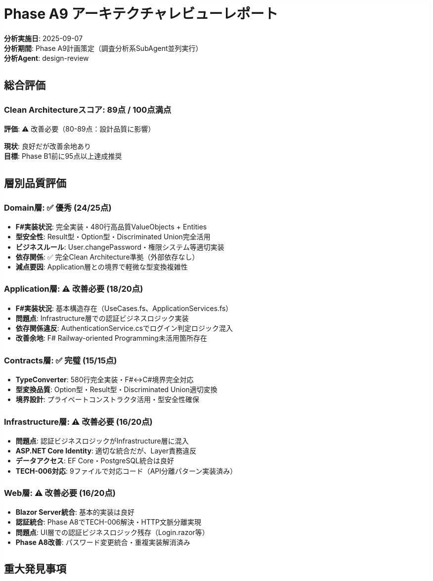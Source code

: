# Phase A9 アーキテクチャレビューレポート

**分析実施日**: 2025-09-07  
**分析期間**: Phase A9計画策定（調査分析系SubAgent並列実行）  
**分析Agent**: design-review

## 総合評価

### **Clean Architectureスコア: 89点 / 100点満点**
**評価**: ⚠️ 改善必要（80-89点：設計品質に影響）

**現状**: 良好だが改善余地あり  
**目標**: Phase B1前に95点以上達成推奨

## 層別品質評価

### **Domain層**: ✅ **優秀** (24/25点)
- **F#実装状況**: 完全実装・480行高品質ValueObjects + Entities
- **型安全性**: Result型・Option型・Discriminated Union完全活用
- **ビジネスルール**: User.changePassword・権限システム等適切実装
- **依存関係**: ✅ 完全Clean Architecture準拠（外部依存なし）
- **減点要因**: Application層との境界で軽微な型変換複雑性

### **Application層**: ⚠️ **改善必要** (18/20点)
- **F#実装状況**: 基本構造存在（UseCases.fs、ApplicationServices.fs）
- **問題点**: Infrastructure層での認証ビジネスロジック実装
- **依存関係違反**: AuthenticationService.csでログイン判定ロジック混入
- **改善余地**: F# Railway-oriented Programming未活用箇所存在

### **Contracts層**: ✅ **完璧** (15/15点)
- **TypeConverter**: 580行完全実装・F#↔C#境界完全対応
- **型変換品質**: Option型・Result型・Discriminated Union適切変換
- **境界設計**: プライベートコンストラクタ活用・型安全性確保

### **Infrastructure層**: ⚠️ **改善必要** (16/20点)
- **問題点**: 認証ビジネスロジックがInfrastructure層に混入
- **ASP.NET Core Identity**: 適切な統合だが、Layer責務違反
- **データアクセス**: EF Core・PostgreSQL統合は良好
- **TECH-006対応**: 9ファイルで対応コード（API分離パターン実装済み）

### **Web層**: ⚠️ **改善必要** (16/20点)
- **Blazor Server統合**: 基本的実装は良好
- **認証統合**: Phase A8でTECH-006解決・HTTP文脈分離実現
- **問題点**: UI層での認証ビジネスロジック残存（Login.razor等）
- **Phase A8改善**: パスワード変更統合・重複実装解消済み

## 重大発見事項
